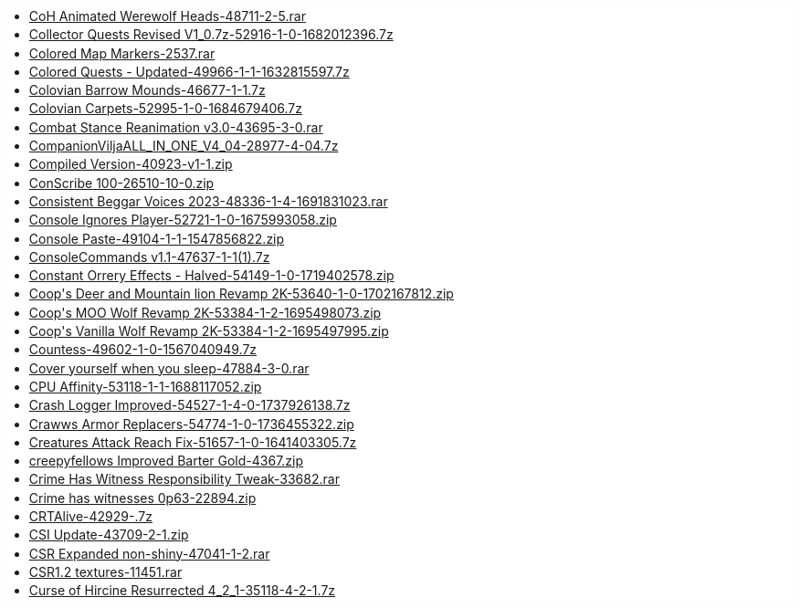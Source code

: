 *  [CoH Animated Werewolf Heads-48711-2-5.rar](https://www.nexusmods.com/oblivion/mods/48711/?tab=files&file_id=1000020124)
*  [Collector Quests Revised V1_0.7z-52916-1-0-1682012396.7z](https://www.nexusmods.com/oblivion/mods/52916/?tab=files&file_id=1000034446)
*  [Colored Map Markers-2537.rar](https://www.nexusmods.com/oblivion/mods/2537/?tab=files&file_id=1963)
*  [Colored Quests - Updated-49966-1-1-1632815597.7z](https://www.nexusmods.com/oblivion/mods/49966/?tab=files&file_id=1000029211)
*  [Colovian Barrow Mounds-46677-1-1.7z](https://www.nexusmods.com/oblivion/mods/46677/?tab=files&file_id=1000012931)
*  [Colovian Carpets-52995-1-0-1684679406.7z](https://www.nexusmods.com/oblivion/mods/52995/?tab=files&file_id=1000034734)
*  [Combat Stance Reanimation v3.0-43695-3-0.rar](https://www.nexusmods.com/oblivion/mods/43695/?tab=files&file_id=1000012821)
*  [CompanionViljaALL_IN_ONE_V4_04-28977-4-04.7z](https://www.nexusmods.com/oblivion/mods/28977/?tab=files&file_id=1000008346)
*  [Compiled Version-40923-v1-1.zip](https://www.nexusmods.com/oblivion/mods/40923/?tab=files&file_id=1000009931)
*  [ConScribe 100-26510-10-0.zip](https://www.nexusmods.com/oblivion/mods/26510/?tab=files&file_id=1000001455)
*  [Consistent Beggar Voices 2023-48336-1-4-1691831023.rar](https://www.nexusmods.com/oblivion/mods/48336/?tab=files&file_id=1000035704)
*  [Console Ignores Player-52721-1-0-1675993058.zip](https://www.nexusmods.com/oblivion/mods/52721/?tab=files&file_id=1000033705)
*  [Console Paste-49104-1-1-1547856822.zip](https://www.nexusmods.com/oblivion/mods/49104/?tab=files&file_id=1000021160)
*  [ConsoleCommands v1.1-47637-1-1(1).7z](https://www.nexusmods.com/oblivion/mods/47637/?tab=files&file_id=1000016652)
*  [Constant Orrery Effects - Halved-54149-1-0-1719402578.zip](https://www.nexusmods.com/oblivion/mods/54149/?tab=files&file_id=1000038717)
*  [Coop's Deer and Mountain lion Revamp 2K-53640-1-0-1702167812.zip](https://www.nexusmods.com/oblivion/mods/53640/?tab=files&file_id=1000037153)
*  [Coop's MOO Wolf Revamp 2K-53384-1-2-1695498073.zip](https://www.nexusmods.com/oblivion/mods/53384/?tab=files&file_id=1000036258)
*  [Coop's Vanilla Wolf Revamp 2K-53384-1-2-1695497995.zip](https://www.nexusmods.com/oblivion/mods/53384/?tab=files&file_id=1000036257)
*  [Countess-49602-1-0-1567040949.7z](https://www.nexusmods.com/oblivion/mods/49602/?tab=files&file_id=1000022858)
*  [Cover yourself when you sleep-47884-3-0.rar](https://www.nexusmods.com/oblivion/mods/47884/?tab=files&file_id=1000017481)
*  [CPU Affinity-53118-1-1-1688117052.zip](https://www.nexusmods.com/oblivion/mods/53118/?tab=files&file_id=1000035202)
*  [Crash Logger Improved-54527-1-4-0-1737926138.7z](https://www.nexusmods.com/oblivion/mods/54527/?tab=files&file_id=1000040623)
*  [Crawws Armor Replacers-54774-1-0-1736455322.zip](https://www.nexusmods.com/oblivion/mods/54774/?tab=files&file_id=1000040411)
*  [Creatures Attack Reach Fix-51657-1-0-1641403305.7z](https://www.nexusmods.com/oblivion/mods/51657/?tab=files&file_id=1000029955)
*  [creepyfellows Improved Barter Gold-4367.zip](https://www.nexusmods.com/oblivion/mods/4367/?tab=files&file_id=3667)
*  [Crime Has Witness Responsibility Tweak-33682.rar](https://www.nexusmods.com/oblivion/mods/33682/?tab=files&file_id=65549)
*  [Crime has witnesses 0p63-22894.zip](https://www.nexusmods.com/oblivion/mods/22894/?tab=files&file_id=45765)
*  [CRTAlive-42929-.7z](https://www.nexusmods.com/oblivion/mods/42929/?tab=files&file_id=92885)
*  [CSI Update-43709-2-1.zip](https://www.nexusmods.com/oblivion/mods/43709/?tab=files&file_id=1000018333)
*  [CSR Expanded non-shiny-47041-1-2.rar](https://www.nexusmods.com/oblivion/mods/47041/?tab=files&file_id=1000014242)
*  [CSR1.2 textures-11451.rar](https://www.nexusmods.com/oblivion/mods/11451/?tab=files&file_id=14015)
*  [Curse of Hircine Resurrected 4_2_1-35118-4-2-1.7z](https://www.nexusmods.com/oblivion/mods/35118/?tab=files&file_id=1000004708)